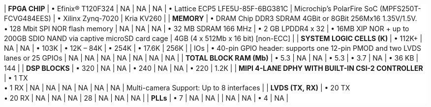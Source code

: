| **FPGA CHIP**                                       | • Efinix® T120F324                                                                                                                              | NA                                                              | NA                                          | NA                                                                                                  | • Lattice ECP5 LFE5U-85F-6BG381C               | Microchip’s PolarFire SoC (MPFS250T-FCVG484EES)                           | • Xilinx Zynq-7020                                                                 | Kria KV260                                      |
| **MEMORY**                                          | • DRAM Chip DDR3 SDRAM 4GBit or 8GBit 256Mx16 1.35V/1.5V.<br>• 128 Mbit SPI NOR flash memory                                                                        | NA                                                              | NA                                          | NA                                                                                                  | • 32 MB SDRAM 166 MHz                          | • 2 GB LPDDR4 x 32                                                        | • 16MB XIP NOR + up to 200GB SDIO NAND via captive microSD card cage               | 4GB (4 x 512Mb x 16 bit) [non-ECC]              |
| **SYSTEM LOGIC CELLS (K)**                          | • 112K+                                                                                                                                                    | NA                                                              | NA                                          | • 103K                                                                                              | • 12K – 84K                                    | • 254K                                                                    | • 17.6K                                                                            | 256K                                            |
| IOs                    | • 40-pin GPIO header: supports one 12-pin PMOD and two LVDS lanes or 25 GPIOs | NA | NA | NA     | NA          | NA     | NA      | NA   |
| **TOTAL BLOCK RAM (Mb)**                            | • 5.3                                                                                                                                                      | NA                                                              | NA                                          | • 5.3                                                                                               | • 3.7                                          | NA                                                                        | • 36 KB                                                                            | 144                                             |
| **DSP BLOCKS**                                      | • 320                                                                                                                                                      | NA                                                              | NA                                          | • 240                                                                                               | NA                                             | NA                                                                        | • 220                                                                              | 1.2K                                            |
| **MIPI 4-LANE DPHY WITH BUILT-IN CSI-2 CONTROLLER** | • 1 TX<br>• 1 RX                                                                                                                                           | NA                                                              | NA                                          | NA                                                                                                  | NA                                             | NA                                                                        | NA                                                                                 | Multi-camera Support: Up to 8 interfaces        |
| **LVDS (TX, RX)**                                   | • 20 TX<br>• 20 RX                                                                                                                                         | NA                                                              | NA                                          | NA                                                                                                  | 28                                             | NA                                                                        | NA                                                                                 | NA                                              |
| **PLLs**                                            | • 7                                                                                                                                                        | NA                                                              | NA                                          |                                                                                                     | NA                                             | NA                                                                        | • 4                                                                                | NA                                              |